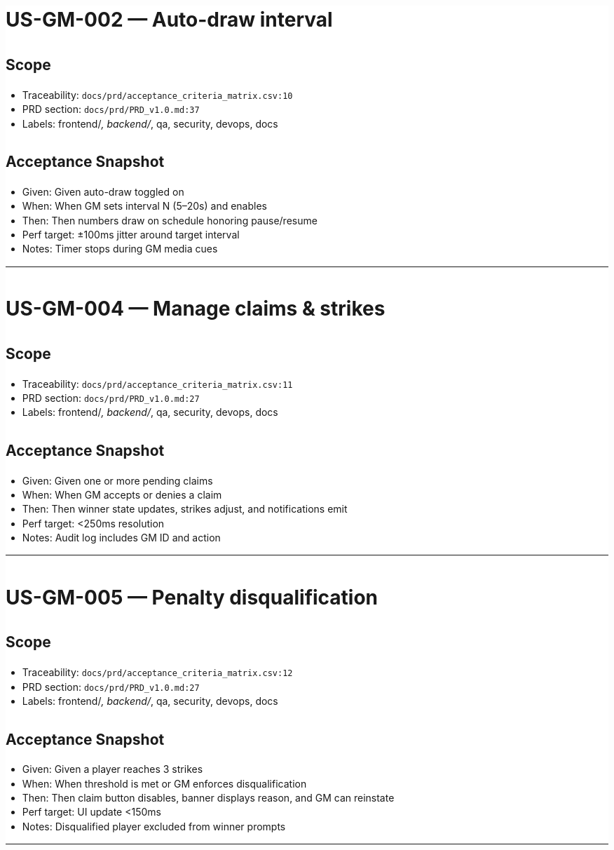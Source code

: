 
# US-GM-002 — Auto-draw interval

## Scope
- Traceability: `docs/prd/acceptance_criteria_matrix.csv:10`
- PRD section: `docs/prd/PRD_v1.0.md:37`
- Labels: frontend/*, backend/*, qa, security, devops, docs

## Acceptance Snapshot
- Given: Given auto-draw toggled on
- When: When GM sets interval N (5–20s) and enables
- Then: Then numbers draw on schedule honoring pause/resume
- Perf target: ±100ms jitter around target interval
- Notes: Timer stops during GM media cues

---

# US-GM-004 — Manage claims & strikes

## Scope
- Traceability: `docs/prd/acceptance_criteria_matrix.csv:11`
- PRD section: `docs/prd/PRD_v1.0.md:27`
- Labels: frontend/*, backend/*, qa, security, devops, docs

## Acceptance Snapshot
- Given: Given one or more pending claims
- When: When GM accepts or denies a claim
- Then: Then winner state updates, strikes adjust, and notifications emit
- Perf target: <250ms resolution
- Notes: Audit log includes GM ID and action

---

# US-GM-005 — Penalty disqualification

## Scope
- Traceability: `docs/prd/acceptance_criteria_matrix.csv:12`
- PRD section: `docs/prd/PRD_v1.0.md:27`
- Labels: frontend/*, backend/*, qa, security, devops, docs

## Acceptance Snapshot
- Given: Given a player reaches 3 strikes
- When: When threshold is met or GM enforces disqualification
- Then: Then claim button disables, banner displays reason, and GM can reinstate
- Perf target: UI update <150ms
- Notes: Disqualified player excluded from winner prompts

---